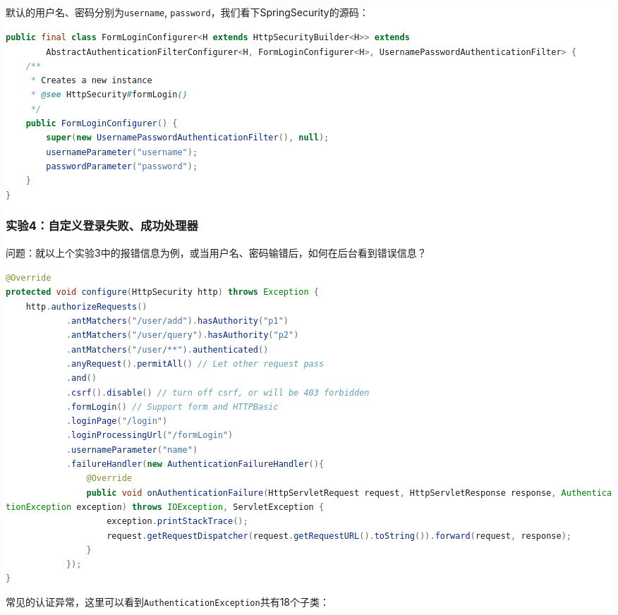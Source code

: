 默认的用户名、密码分别为`username`, `password`，我们看下SpringSecurity的源码：

```java
public final class FormLoginConfigurer<H extends HttpSecurityBuilder<H>> extends
		AbstractAuthenticationFilterConfigurer<H, FormLoginConfigurer<H>, UsernamePasswordAuthenticationFilter> {
	/**
	 * Creates a new instance
	 * @see HttpSecurity#formLogin()
	 */
	public FormLoginConfigurer() {
		super(new UsernamePasswordAuthenticationFilter(), null);
		usernameParameter("username");
		passwordParameter("password");
	}
}
```

### 实验4：自定义登录失败、成功处理器

问题：就以上个实验3中的报错信息为例，或当用户名、密码输错后，如何在后台看到错误信息？

```java
@Override
protected void configure(HttpSecurity http) throws Exception {
    http.authorizeRequests()
            .antMatchers("/user/add").hasAuthority("p1")
            .antMatchers("/user/query").hasAuthority("p2")
            .antMatchers("/user/**").authenticated()
            .anyRequest().permitAll() // Let other request pass
            .and()
            .csrf().disable() // turn off csrf, or will be 403 forbidden
            .formLogin() // Support form and HTTPBasic
            .loginPage("/login")
            .loginProcessingUrl("/formLogin")
            .usernameParameter("name")
            .failureHandler(new AuthenticationFailureHandler(){
                @Override
                public void onAuthenticationFailure(HttpServletRequest request, HttpServletResponse response, AuthenticationException exception) throws IOException, ServletException {
                    exception.printStackTrace();
                    request.getRequestDispatcher(request.getRequestURL().toString()).forward(request, response);
                }
            });
}
```

常见的认证异常，这里可以看到`AuthenticationException`共有18个子类：
